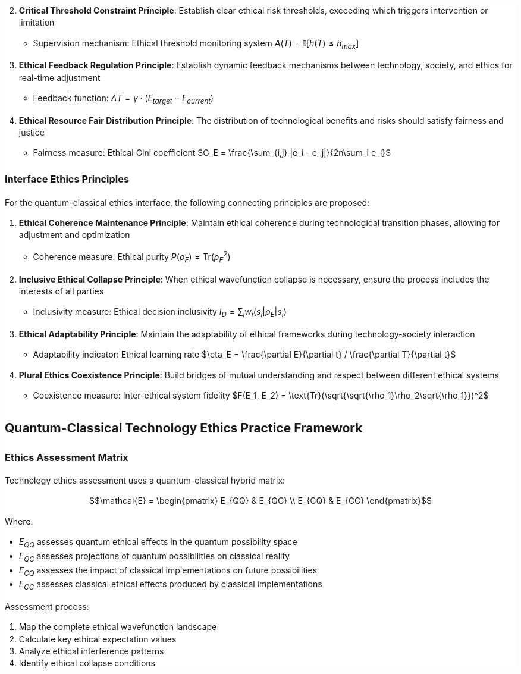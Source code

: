 2. **Critical Threshold Constraint Principle**: Establish clear ethical risk thresholds, exceeding which triggers intervention or limitation
   - Supervision mechanism: Ethical threshold monitoring system $A(T) = \mathbb{I}[h(T) \leq h_{max}]$

3. **Ethical Feedback Regulation Principle**: Establish dynamic feedback mechanisms between technology, society, and ethics for real-time adjustment
   - Feedback function: $\Delta T = \gamma \cdot (E_{target} - E_{current})$

4. **Ethical Resource Fair Distribution Principle**: The distribution of technological benefits and risks should satisfy fairness and justice
   - Fairness measure: Ethical Gini coefficient $G_E = \frac{\sum_{i,j} |e_i - e_j|}{2n\sum_i e_i}$

### Interface Ethics Principles

For the quantum-classical ethics interface, the following connecting principles are proposed:

1. **Ethical Coherence Maintenance Principle**: Maintain ethical coherence during technological transition phases, allowing for adjustment and optimization
   - Coherence measure: Ethical purity $P(\rho_E) = \text{Tr}(\rho_E^2)$

2. **Inclusive Ethical Collapse Principle**: When ethical wavefunction collapse is necessary, ensure the process includes the interests of all parties
   - Inclusivity measure: Ethical decision inclusivity $I_D = \sum_i w_i \langle s_i|\rho_E|s_i\rangle$

3. **Ethical Adaptability Principle**: Maintain the adaptability of ethical frameworks during technology-society interaction
   - Adaptability indicator: Ethical learning rate $\eta_E = \frac{\partial E}{\partial t} / \frac{\partial T}{\partial t}$

4. **Plural Ethics Coexistence Principle**: Build bridges of mutual understanding and respect between different ethical systems
   - Coexistence measure: Inter-ethical system fidelity $F(E_1, E_2) = \text{Tr}(\sqrt{\sqrt{\rho_1}\rho_2\sqrt{\rho_1}})^2$

## Quantum-Classical Technology Ethics Practice Framework

### Ethics Assessment Matrix

Technology ethics assessment uses a quantum-classical hybrid matrix:

$$\mathcal{E} = 
\begin{pmatrix}
E_{QQ} & E_{QC} \\
E_{CQ} & E_{CC}
\end{pmatrix}$$

Where:
- $E_{QQ}$ assesses quantum ethical effects in the quantum possibility space
- $E_{QC}$ assesses projections of quantum possibilities on classical reality
- $E_{CQ}$ assesses the impact of classical implementations on future possibilities
- $E_{CC}$ assesses classical ethical effects produced by classical implementations

Assessment process:
1. Map the complete ethical wavefunction landscape
2. Calculate key ethical expectation values
3. Analyze ethical interference patterns
4. Identify ethical collapse conditions
